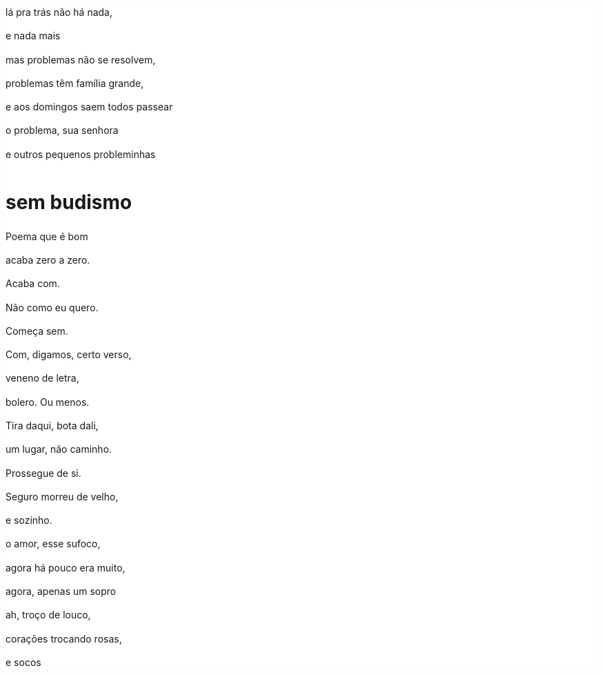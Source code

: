 lá pra trás não há nada,

e nada mais



mas problemas não se resolvem,

problemas têm família grande,

e aos domingos saem todos passear

o problema, sua senhora

e outros pequenos probleminhas





# **sem budismo**



Poema que é bom

acaba zero a zero.

Acaba com.

Não como eu quero.

Começa sem.

Com, digamos, certo verso,

veneno de letra,

bolero. Ou menos.

Tira daqui, bota dali,

um lugar, não caminho.

Prossegue de si.

Seguro morreu de velho,

e sozinho.





o amor, esse sufoco,

agora há pouco era muito,

agora, apenas um sopro



ah, troço de louco,

corações trocando rosas,

e socos
